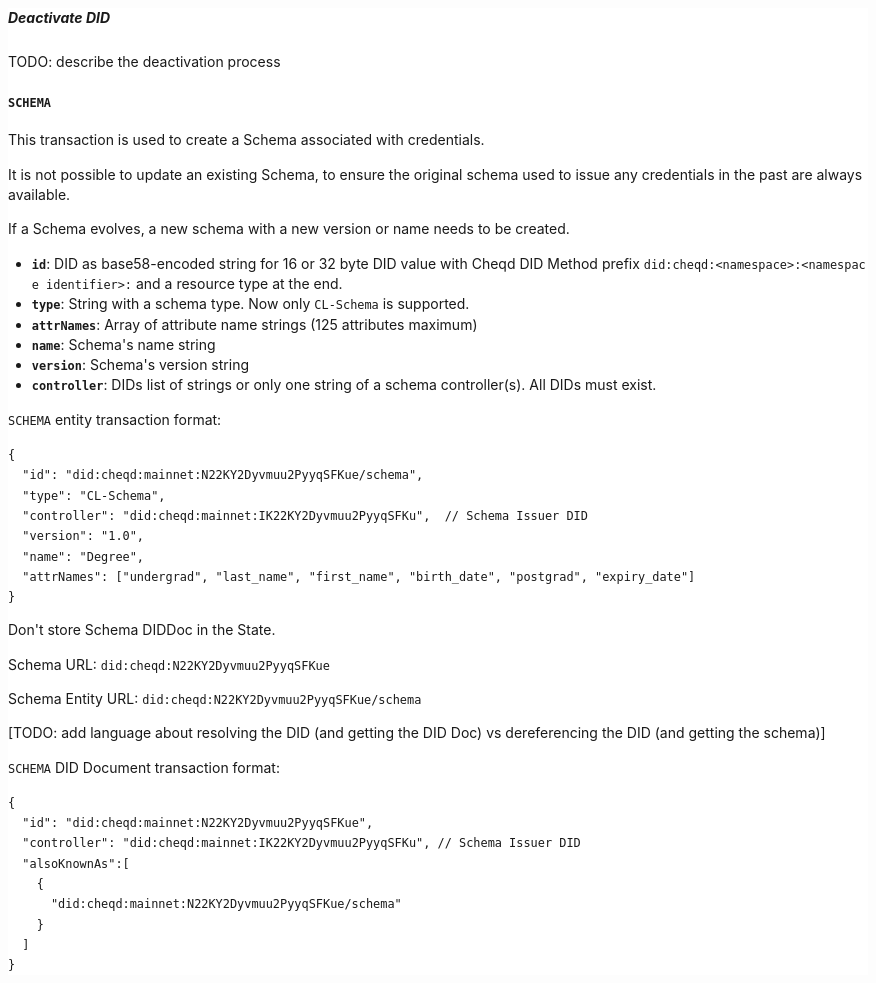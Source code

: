 ##### Deactivate DID

TODO: describe the deactivation process

#### `SCHEMA`

This transaction is used to create a Schema associated with credentials.

It is not possible to update an existing Schema, to ensure the original schema
used to issue any credentials in the past are always available.

If a Schema evolves, a new schema with a new version or name needs to be created.

- **`id`**: DID as base58-encoded string for 16 or 32 byte DID value with Cheqd
DID Method prefix `did:cheqd:<namespace>:<namespace identifier>:` and a resource
type at the end.
- **`type`**: String with a schema type. Now only `CL-Schema` is supported.
- **`attrNames`**: Array of attribute name strings (125 attributes maximum)
- **`name`**: Schema's name string
- **`version`**: Schema's version string
- **`controller`**: DIDs list of strings or only one string of a schema
controller(s). All DIDs must exist.

`SCHEMA` entity transaction format:

```jsonc
{
  "id": "did:cheqd:mainnet:N22KY2Dyvmuu2PyyqSFKue/schema",
  "type": "CL-Schema",
  "controller": "did:cheqd:mainnet:IK22KY2Dyvmuu2PyyqSFKu",  // Schema Issuer DID
  "version": "1.0",
  "name": "Degree",
  "attrNames": ["undergrad", "last_name", "first_name", "birth_date", "postgrad", "expiry_date"]
}
```

Don't store Schema DIDDoc in the State.

Schema URL: `did:cheqd:N22KY2Dyvmuu2PyyqSFKue`

Schema Entity URL: `did:cheqd:N22KY2Dyvmuu2PyyqSFKue/schema`

[TODO: add language about resolving the DID (and getting the DID Doc) vs 
dereferencing the DID (and getting the schema)]

`SCHEMA` DID Document transaction format: 
```jsonc
{
  "id": "did:cheqd:mainnet:N22KY2Dyvmuu2PyyqSFKue",
  "controller": "did:cheqd:mainnet:IK22KY2Dyvmuu2PyyqSFKu", // Schema Issuer DID
  "alsoKnownAs":[
    {
      "did:cheqd:mainnet:N22KY2Dyvmuu2PyyqSFKue/schema"
    }
  ]
}
```
